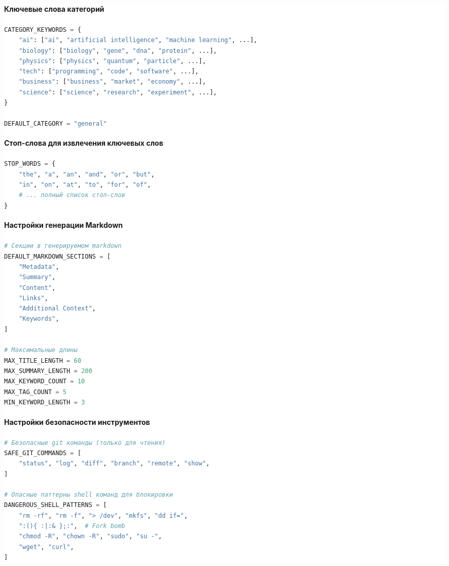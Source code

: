 #### Ключевые слова категорий

```python
CATEGORY_KEYWORDS = {
    "ai": ["ai", "artificial intelligence", "machine learning", ...],
    "biology": ["biology", "gene", "dna", "protein", ...],
    "physics": ["physics", "quantum", "particle", ...],
    "tech": ["programming", "code", "software", ...],
    "business": ["business", "market", "economy", ...],
    "science": ["science", "research", "experiment", ...],
}

DEFAULT_CATEGORY = "general"
```

#### Стоп-слова для извлечения ключевых слов

```python
STOP_WORDS = {
    "the", "a", "an", "and", "or", "but",
    "in", "on", "at", "to", "for", "of",
    # ... полный список стоп-слов
}
```

#### Настройки генерации Markdown

```python
# Секции в генерируемом markdown
DEFAULT_MARKDOWN_SECTIONS = [
    "Metadata",
    "Summary", 
    "Content",
    "Links",
    "Additional Context",
    "Keywords",
]

# Максимальные длины
MAX_TITLE_LENGTH = 60
MAX_SUMMARY_LENGTH = 200
MAX_KEYWORD_COUNT = 10
MAX_TAG_COUNT = 5
MIN_KEYWORD_LENGTH = 3
```

#### Настройки безопасности инструментов

```python
# Безопасные git команды (только для чтения)
SAFE_GIT_COMMANDS = [
    "status", "log", "diff", "branch", "remote", "show",
]

# Опасные паттерны shell команд для блокировки
DANGEROUS_SHELL_PATTERNS = [
    "rm -rf", "rm -f", "> /dev", "mkfs", "dd if=",
    ":(){ :|:& };:",  # Fork bomb
    "chmod -R", "chown -R", "sudo", "su -",
    "wget", "curl",
]
```
